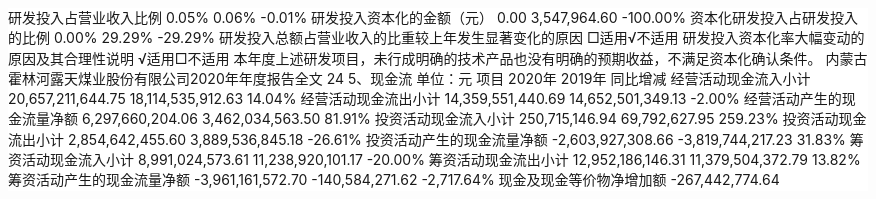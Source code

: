 研发投入占营业收入比例
0.05%
0.06%
-0.01%
研发投入资本化的金额（元）
0.00
3,547,964.60
-100.00%
资本化研发投入占研发投入
的比例
0.00%
29.29%
-29.29%
研发投入总额占营业收入的比重较上年发生显著变化的原因
□适用√不适用
研发投入资本化率大幅变动的原因及其合理性说明
√适用□不适用
本年度上述研发项目，未行成明确的技术产品也没有明确的预期收益，不满足资本化确认条件。
内蒙古霍林河露天煤业股份有限公司2020年年度报告全文
24
5、现金流
单位：元
项目
2020年
2019年
同比增减
经营活动现金流入小计
20,657,211,644.75
18,114,535,912.63
14.04%
经营活动现金流出小计
14,359,551,440.69
14,652,501,349.13
-2.00%
经营活动产生的现金流量净额
6,297,660,204.06
3,462,034,563.50
81.91%
投资活动现金流入小计
250,715,146.94
69,792,627.95
259.23%
投资活动现金流出小计
2,854,642,455.60
3,889,536,845.18
-26.61%
投资活动产生的现金流量净额
-2,603,927,308.66
-3,819,744,217.23
31.83%
筹资活动现金流入小计
8,991,024,573.61
11,238,920,101.17
-20.00%
筹资活动现金流出小计
12,952,186,146.31
11,379,504,372.79
13.82%
筹资活动产生的现金流量净额
-3,961,161,572.70
-140,584,271.62
-2,717.64%
现金及现金等价物净增加额
-267,442,774.64